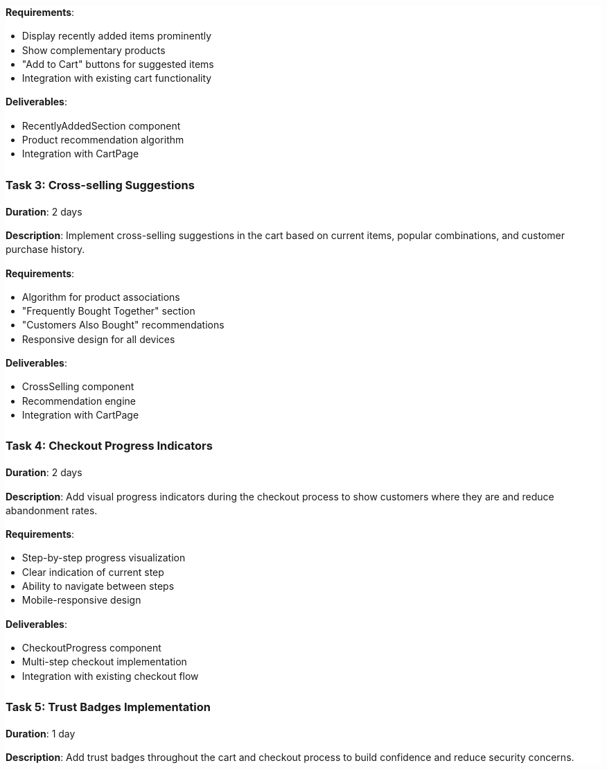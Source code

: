 **Requirements**:
- Display recently added items prominently
- Show complementary products
- "Add to Cart" buttons for suggested items
- Integration with existing cart functionality

**Deliverables**:
- RecentlyAddedSection component
- Product recommendation algorithm
- Integration with CartPage

### Task 3: Cross-selling Suggestions
**Duration**: 2 days

**Description**: 
Implement cross-selling suggestions in the cart based on current items, popular combinations, and customer purchase history.

**Requirements**:
- Algorithm for product associations
- "Frequently Bought Together" section
- "Customers Also Bought" recommendations
- Responsive design for all devices

**Deliverables**:
- CrossSelling component
- Recommendation engine
- Integration with CartPage

### Task 4: Checkout Progress Indicators
**Duration**: 2 days

**Description**: 
Add visual progress indicators during the checkout process to show customers where they are and reduce abandonment rates.

**Requirements**:
- Step-by-step progress visualization
- Clear indication of current step
- Ability to navigate between steps
- Mobile-responsive design

**Deliverables**:
- CheckoutProgress component
- Multi-step checkout implementation
- Integration with existing checkout flow

### Task 5: Trust Badges Implementation
**Duration**: 1 day

**Description**: 
Add trust badges throughout the cart and checkout process to build confidence and reduce security concerns.
